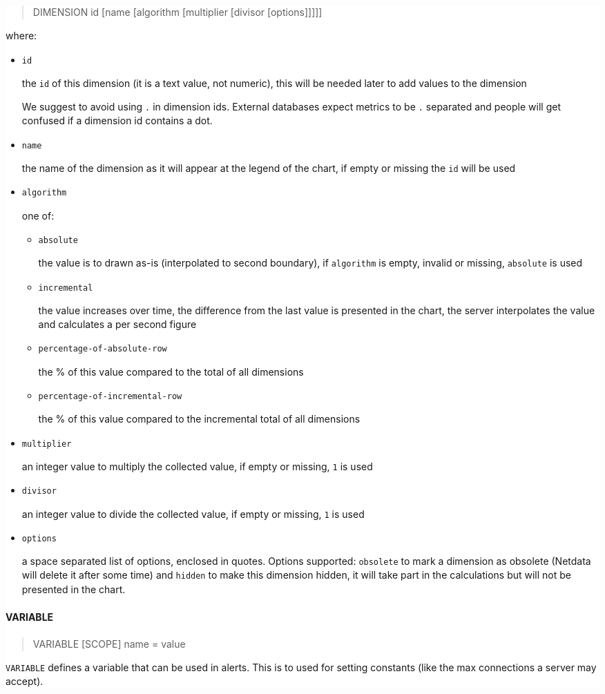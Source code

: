 > DIMENSION id \[name \[algorithm \[multiplier \[divisor [options]]]]]

 where:

-   `id`

    the `id` of this dimension (it is a text value, not numeric),
    this will be needed later to add values to the dimension

    We suggest to avoid using `.` in dimension ids. External databases expect metrics to be `.` separated and people will get confused if a dimension id contains a dot.

-   `name`

    the name of the dimension as it will appear at the legend of the chart,
    if empty or missing the `id` will be used

-   `algorithm`

    one of:

    -   `absolute`

        the value is to drawn as-is (interpolated to second boundary),
        if `algorithm` is empty, invalid or missing, `absolute` is used

    -   `incremental`

        the value increases over time,
        the difference from the last value is presented in the chart,
        the server interpolates the value and calculates a per second figure

    -   `percentage-of-absolute-row`

        the % of this value compared to the total of all dimensions

    -   `percentage-of-incremental-row`

        the % of this value compared to the incremental total of
        all dimensions

-   `multiplier`

    an integer value to multiply the collected value,
    if empty or missing, `1` is used

-   `divisor`

    an integer value to divide the collected value,
    if empty or missing, `1` is used

-   `options`

    a space separated list of options, enclosed in quotes. Options supported: `obsolete` to mark a dimension as obsolete (Netdata will delete it after some time) and `hidden` to make this dimension hidden, it will take part in the calculations but will not be presented in the chart.

#### VARIABLE

> VARIABLE [SCOPE] name = value

`VARIABLE` defines a variable that can be used in alerts. This is to used for setting constants (like the max connections a server may accept).
